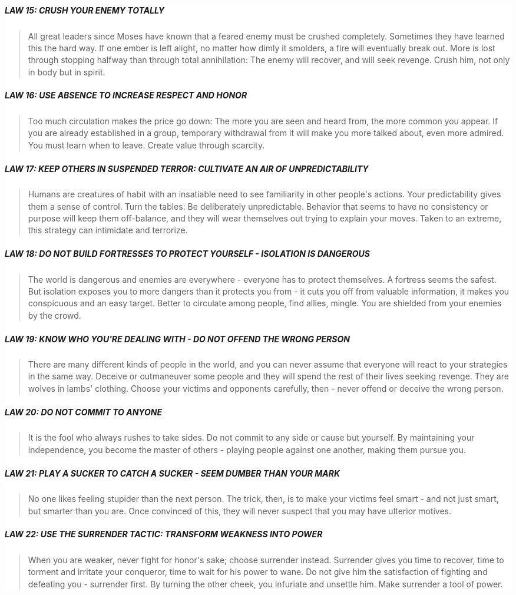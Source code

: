 ##### LAW 15: CRUSH YOUR ENEMY TOTALLY

> All great leaders since Moses have known that a feared enemy must be crushed completely. Sometimes they have learned this the hard way. If one ember is left alight, no matter how dimly it smolders, a fire will eventually break out. More is lost through stopping halfway than through total annihilation: The enemy will recover, and will seek revenge. Crush him, not only in body but in spirit.

##### LAW 16: USE ABSENCE TO INCREASE RESPECT AND HONOR

> Too much circulation makes the price go down: The more you are seen and heard from, the more common you appear. If you are already established in a group, temporary withdrawal from it will make you more talked about, even more admired. You must learn when to leave. Create value through scarcity.

##### LAW 17: KEEP OTHERS IN SUSPENDED TERROR: CULTIVATE AN AIR OF UNPREDICTABILITY

> Humans are creatures of habit with an insatiable need to see familiarity in other people's actions. Your predictability gives them a sense of control. Turn the tables: Be deliberately unpredictable. Behavior that seems to have no consistency or purpose will keep them off-balance, and they will wear themselves out trying to explain your moves. Taken to an extreme, this strategy can intimidate and terrorize.

##### LAW 18: DO NOT BUILD FORTRESSES TO PROTECT YOURSELF - ISOLATION IS DANGEROUS

> The world is dangerous and enemies are everywhere - everyone has to protect themselves. A fortress seems the safest. But isolation exposes you to more dangers than it protects you from - it cuts you off from valuable information, it makes you conspicuous and an easy target. Better to circulate among people, find allies, mingle. You are shielded from your enemies by the crowd.

##### LAW 19: KNOW WHO YOU'RE DEALING WITH - DO NOT OFFEND THE WRONG PERSON

> There are many different kinds of people in the world, and you can never assume that everyone will react to your strategies in the same way. Deceive or outmaneuver some people and they will spend the rest of their lives seeking revenge. They are wolves in lambs' clothing. Choose your victims and opponents carefully, then - never offend or deceive the wrong person.

##### LAW 20: DO NOT COMMIT TO ANYONE

> It is the fool who always rushes to take sides. Do not commit to any side or cause but yourself. By maintaining your independence, you become the master of others - playing people against one another, making them pursue you.

##### LAW 21: PLAY A SUCKER TO CATCH A SUCKER - SEEM DUMBER THAN YOUR MARK

> No one likes feeling stupider than the next person. The trick, then, is to make your victims feel smart - and not just smart, but smarter than you are. Once convinced of this, they will never suspect that you may have ulterior motives.

##### LAW 22: USE THE SURRENDER TACTIC: TRANSFORM WEAKNESS INTO POWER

> When you are weaker, never fight for honor's sake; choose surrender instead. Surrender gives you time to recover, time to torment and irritate your conqueror, time to wait for his power to wane. Do not give him the satisfaction of fighting and defeating you - surrender first. By turning the other cheek, you infuriate and unsettle him. Make surrender a tool of power.
